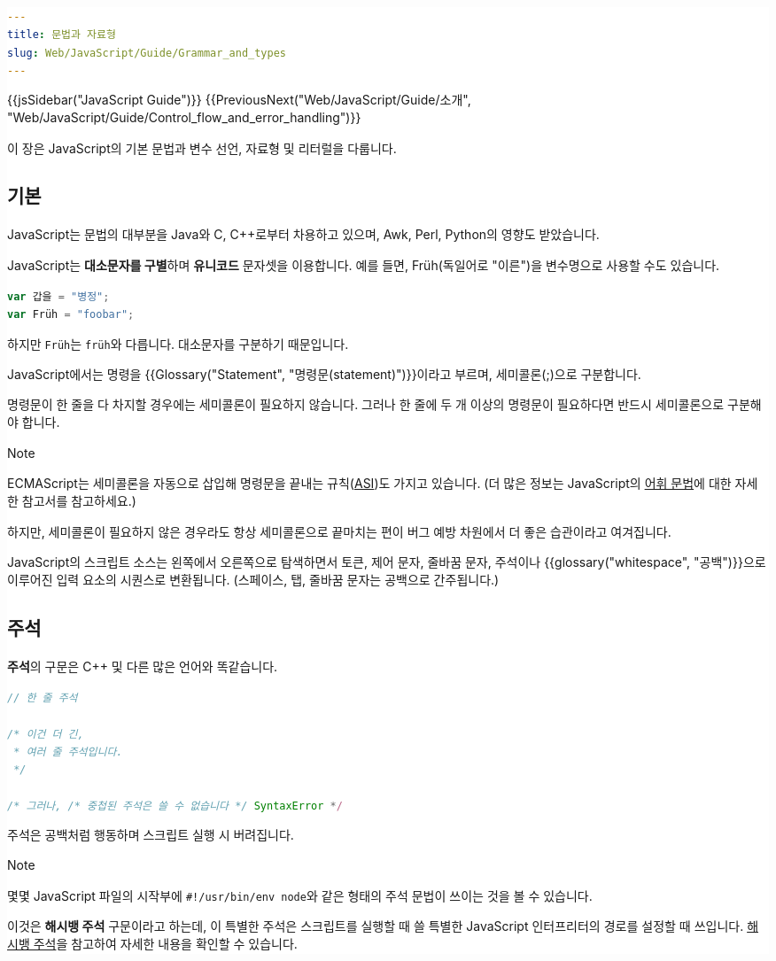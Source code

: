 ```yaml
---
title: 문법과 자료형
slug: Web/JavaScript/Guide/Grammar_and_types
---
```


{{jsSidebar("JavaScript Guide")}} {{PreviousNext("Web/JavaScript/Guide/소개", "Web/JavaScript/Guide/Control_flow_and_error_handling")}}

이 장은 JavaScript의 기본 문법과 변수 선언, 자료형 및 리터럴을 다룹니다.

## 기본

JavaScript는 문법의 대부분을 Java와 C, C++로부터 차용하고 있으며, Awk, Perl, Python의 영향도 받았습니다.

JavaScript는 **대소문자를 구별**하며 **유니코드** 문자셋을 이용합니다. 예를 들면, Früh(독일어로 "이른")을 변수명으로 사용할 수도 있습니다.

```js
var 갑을 = "병정";
var Früh = "foobar";
```

하지만 `Früh`는 `früh`와 다릅니다. 대소문자를 구분하기 때문입니다.

JavaScript에서는 명령을 {{Glossary("Statement", "명령문(statement)")}}이라고 부르며, 세미콜론(;)으로 구분합니다.

명령문이 한 줄을 다 차지할 경우에는 세미콜론이 필요하지 않습니다. 그러나 한 줄에 두 개 이상의 명령문이 필요하다면 반드시 세미콜론으로 구분해야 합니다.

> [!NOTE]
> ECMAScript는 세미콜론을 자동으로 삽입해 명령문을 끝내는 규칙([ASI](/ko/docs/Web/JavaScript/Reference/Lexical_grammar#자동_세미콜론_삽입))도 가지고 있습니다. (더 많은 정보는 JavaScript의 [어휘 문법](/ko/docs/Web/JavaScript/Reference/Lexical_grammar)에 대한 자세한 참고서를 참고하세요.)

하지만, 세미콜론이 필요하지 않은 경우라도 항상 세미콜론으로 끝마치는 편이 버그 예방 차원에서 더 좋은 습관이라고 여겨집니다.

JavaScript의 스크립트 소스는 왼쪽에서 오른쪽으로 탐색하면서 토큰, 제어 문자, 줄바꿈 문자, 주석이나 {{glossary("whitespace", "공백")}}으로 이루어진 입력 요소의 시퀀스로 변환됩니다. (스페이스, 탭, 줄바꿈 문자는 공백으로 간주됩니다.)

## 주석

**주석**의 구문은 C++ 및 다른 많은 언어와 똑같습니다.

```js
// 한 줄 주석

/* 이건 더 긴,
 * 여러 줄 주석입니다.
 */

/* 그러나, /* 중첩된 주석은 쓸 수 없습니다 */ SyntaxError */
```

주석은 공백처럼 행동하며 스크립트 실행 시 버려집니다.

> [!NOTE]
> 몇몇 JavaScript 파일의 시작부에 `#!/usr/bin/env node`와 같은 형태의 주석 문법이 쓰이는 것을 볼 수 있습니다.
>
> 이것은 **해시뱅 주석** 구문이라고 하는데, 이 특별한 주석은 스크립트를 실행할 때 쓸 특별한 JavaScript 인터프리터의 경로를 설정할 때 쓰입니다. [해시뱅 주석](/ko/docs/Web/JavaScript/Reference/Lexical_grammar#해시뱅_주석)을 참고하여 자세한 내용을 확인할 수 있습니다.


  ["prop_" + (() => 42)()]: 42,